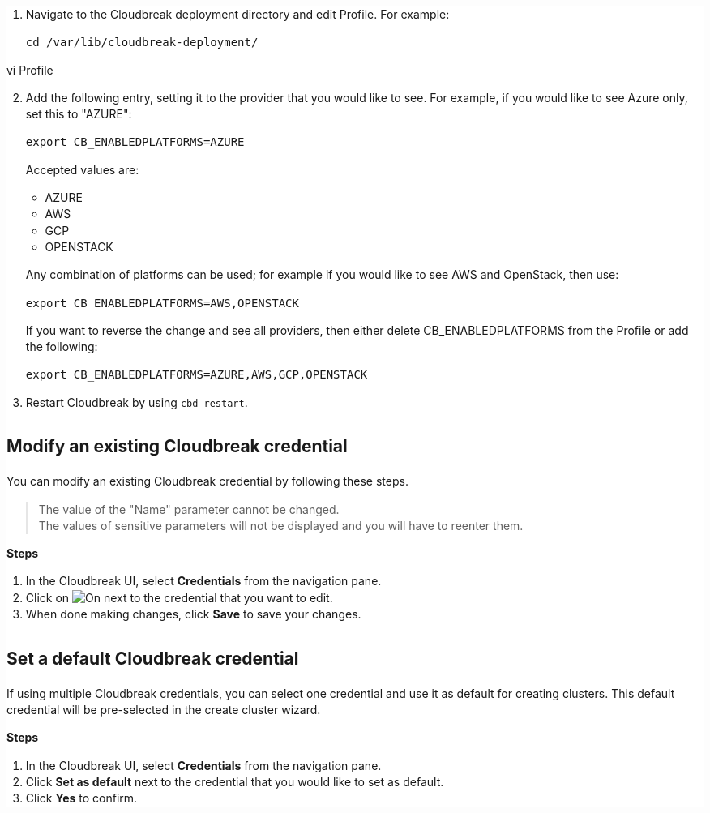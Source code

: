 1. Navigate to the Cloudbreak deployment directory and edit Profile. For example:

    <pre>cd /var/lib/cloudbreak-deployment/
vi Profile</pre>

2. Add the following entry, setting it to the provider that you  would like to see. For example, if you would like to see Azure only, set this to "AZURE":

    <pre>export CB_ENABLEDPLATFORMS=AZURE</pre>

    Accepted values are:
    
    * AZURE
    * AWS
    * GCP
    * OPENSTACK

    Any combination of platforms can be used; for example if you would like to see AWS and OpenStack, then use:
    
    <pre>export CB_ENABLEDPLATFORMS=AWS,OPENSTACK</pre>

    If you want to reverse the change and see all providers, then either delete CB_ENABLEDPLATFORMS from the Profile or add the following: 
    
    <pre>export CB_ENABLEDPLATFORMS=AZURE,AWS,GCP,OPENSTACK</pre>
    
3. Restart Cloudbreak by using `cbd restart`.      




## Modify an existing Cloudbreak credential

You can modify an existing Cloudbreak credential by following these steps.

> The value of the "Name" parameter cannot be changed.    
> The values of sensitive parameters will not be displayed and you will have to reenter them.    

**Steps**

1. In the Cloudbreak UI, select **Credentials** from the navigation pane.  
2. Click on <img src="../images/cb_edit.png" alt="On" />  next to the credential that you want to edit.  
3. When done making changes, click **Save** to save your changes.  


## Set a default Cloudbreak credential

If using multiple Cloudbreak credentials, you can select one credential and use it as default for creating clusters. This default credential will be pre-selected in the create cluster wizard.
 
**Steps**

1. In the Cloudbreak UI, select **Credentials** from the navigation pane.  
2. Click **Set as default** next to the credential that you would like to set as default.  
3. Click **Yes** to confirm. 



